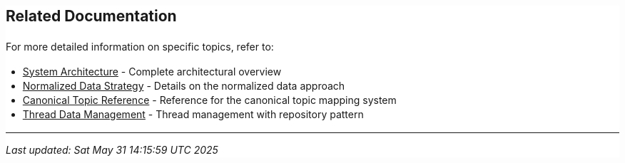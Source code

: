 ## Related Documentation

For more detailed information on specific topics, refer to:

- [System Architecture](06_system_architecture.md) - Complete architectural overview
- [Normalized Data Strategy](04_normalized_data_strategy.md) - Details on the normalized data approach
- [Canonical Topic Reference](13_canonical_topic_reference.md) - Reference for the canonical topic mapping system
- [Thread Data Management](15_thread_data_management.md) - Thread management with repository pattern

---

_Last updated: Sat May 31 14:15:59 UTC 2025_
